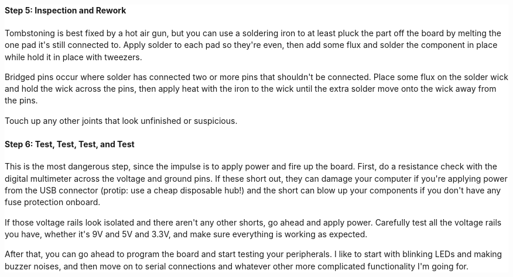 #### Step 5: Inspection and Rework

Tombstoning is best fixed by a hot air gun, but you can use a soldering iron to at least pluck the part off the board by melting the one pad it's still connected to. Apply solder to each pad so they're even, then add some flux and solder the component in place while hold it in place with tweezers. 

Bridged pins occur where solder has connected two or more pins that shouldn't be connected. Place some flux on the solder wick and hold the wick across the pins, then apply heat with the iron to the wick until the extra solder move onto the wick away from the pins.

Touch up any other joints that look unfinished or suspicious.

#### Step 6: Test, Test, Test, and Test

This is the most dangerous step, since the impulse is to apply power and fire up the board. First, do a resistance check with the digital multimeter across the voltage and ground pins. If these short out, they can damage your computer if you're applying power from the USB connector (protip: use a cheap disposable hub!) and the short can blow up your components if you don't have any fuse protection onboard. 

If those voltage rails look isolated and there aren't any other shorts, go ahead and apply power. Carefully test all the voltage rails you have, whether it's 9V and 5V and 3.3V, and make sure everything is working as expected.

After that, you can go ahead to program the board and start testing your peripherals. I like to start with blinking LEDs and making buzzer noises, and then move on to serial connections and whatever other more complicated functionality I'm going for. 



